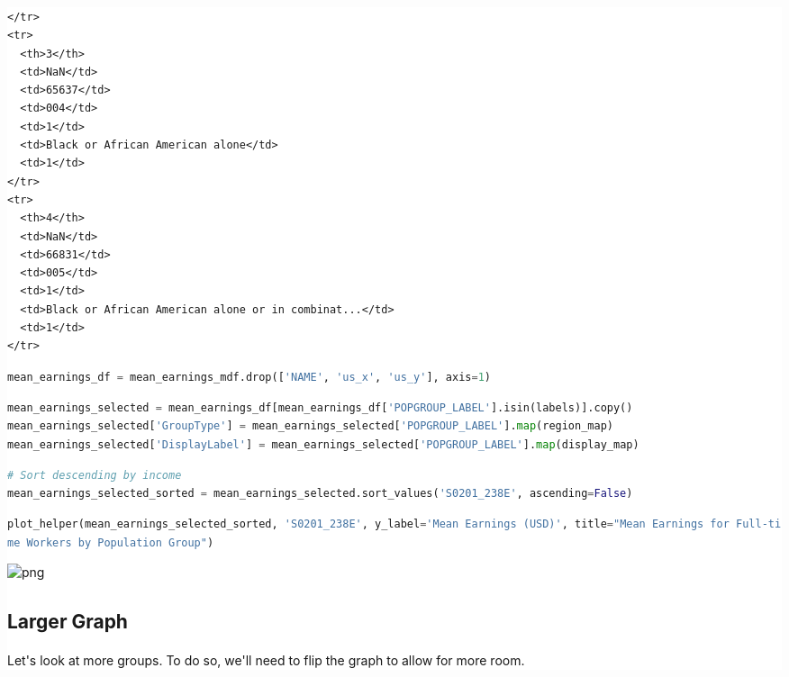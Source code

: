     </tr>
    <tr>
      <th>3</th>
      <td>NaN</td>
      <td>65637</td>
      <td>004</td>
      <td>1</td>
      <td>Black or African American alone</td>
      <td>1</td>
    </tr>
    <tr>
      <th>4</th>
      <td>NaN</td>
      <td>66831</td>
      <td>005</td>
      <td>1</td>
      <td>Black or African American alone or in combinat...</td>
      <td>1</td>
    </tr>
  </tbody>
</table>
</div>




```python
mean_earnings_df = mean_earnings_mdf.drop(['NAME', 'us_x', 'us_y'], axis=1)
```


```python
mean_earnings_selected = mean_earnings_df[mean_earnings_df['POPGROUP_LABEL'].isin(labels)].copy()
mean_earnings_selected['GroupType'] = mean_earnings_selected['POPGROUP_LABEL'].map(region_map)
mean_earnings_selected['DisplayLabel'] = mean_earnings_selected['POPGROUP_LABEL'].map(display_map)
```


```python
# Sort descending by income
mean_earnings_selected_sorted = mean_earnings_selected.sort_values('S0201_238E', ascending=False)
```


```python
plot_helper(mean_earnings_selected_sorted, 'S0201_238E', y_label='Mean Earnings (USD)', title="Mean Earnings for Full-time Workers by Population Group")
```


    
![png]({{site.baseurl}}/assets/img/2025-05-10-visualizing-us-census-bureau-data_files/2025-05-10-visualizing-us-census-bureau-data_40_0.png)
    


## Larger Graph

Let's look at more groups. To do so, we'll need to flip the graph to allow for more room.
